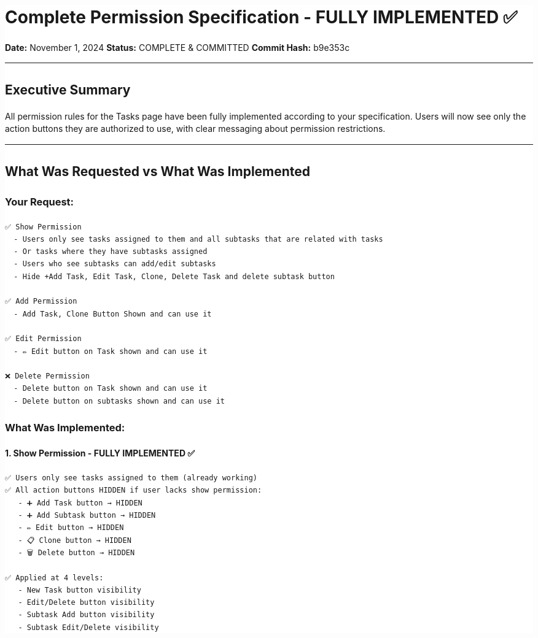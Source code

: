 # Complete Permission Specification - FULLY IMPLEMENTED ✅

**Date:** November 1, 2024
**Status:** COMPLETE & COMMITTED
**Commit Hash:** b9e353c

---

## Executive Summary

All permission rules for the Tasks page have been fully implemented according to your specification. Users will now see only the action buttons they are authorized to use, with clear messaging about permission restrictions.

---

## What Was Requested vs What Was Implemented

### Your Request:
```
✅ Show Permission
  - Users only see tasks assigned to them and all subtasks that are related with tasks
  - Or tasks where they have subtasks assigned
  - Users who see subtasks can add/edit subtasks
  - Hide +Add Task, Edit Task, Clone, Delete Task and delete subtask button

✅ Add Permission
  - Add Task, Clone Button Shown and can use it

✅ Edit Permission
  - ✏️ Edit button on Task shown and can use it

❌ Delete Permission
  - Delete button on Task shown and can use it
  - Delete button on subtasks shown and can use it
```

### What Was Implemented:

#### 1. Show Permission - FULLY IMPLEMENTED ✅
```
✅ Users only see tasks assigned to them (already working)
✅ All action buttons HIDDEN if user lacks show permission:
   - ➕ Add Task button → HIDDEN
   - ➕ Add Subtask button → HIDDEN
   - ✏️ Edit button → HIDDEN
   - 📋 Clone button → HIDDEN
   - 🗑️ Delete button → HIDDEN

✅ Applied at 4 levels:
   - New Task button visibility
   - Edit/Delete button visibility
   - Subtask Add button visibility
   - Subtask Edit/Delete visibility
```
